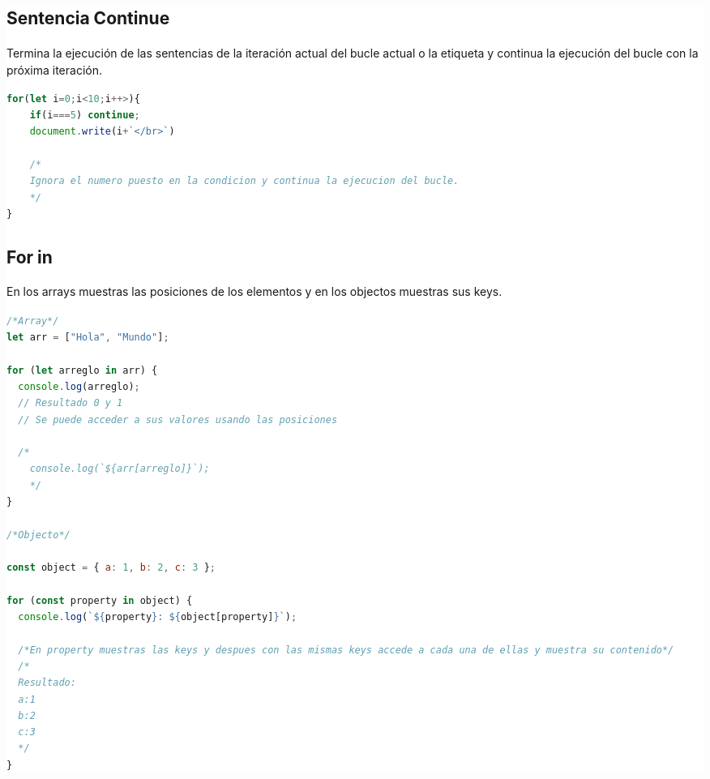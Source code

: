 ## Sentencia Continue

Termina la ejecución de las sentencias de la iteración actual del bucle actual o la etiqueta y continua la ejecución del bucle con la próxima iteración.

```javascript
for(let i=0;i<10;i++>){
    if(i===5) continue;
    document.write(i+`</br>`)

    /*
    Ignora el numero puesto en la condicion y continua la ejecucion del bucle.
    */
}
```

## For in

En los arrays muestras las posiciones de los elementos y en los objectos muestras sus keys.

```javascript
/*Array*/
let arr = ["Hola", "Mundo"];

for (let arreglo in arr) {
  console.log(arreglo);
  // Resultado 0 y 1
  // Se puede acceder a sus valores usando las posiciones

  /*
    console.log(`${arr[arreglo]}`);
    */
}

/*Objecto*/

const object = { a: 1, b: 2, c: 3 };

for (const property in object) {
  console.log(`${property}: ${object[property]}`);

  /*En property muestras las keys y despues con las mismas keys accede a cada una de ellas y muestra su contenido*/
  /*
  Resultado:
  a:1
  b:2
  c:3
  */
}
```
